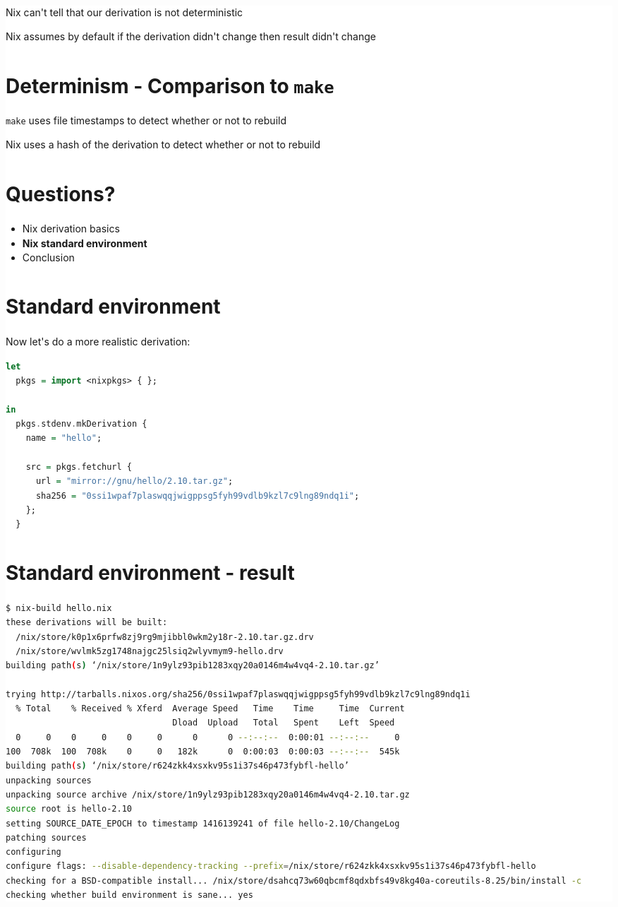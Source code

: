 
Nix can't tell that our derivation is not deterministic

Nix assumes by default if the derivation didn't change then result didn't change

# Determinism - Comparison to `make`

`make` uses file timestamps to detect whether or not to rebuild

Nix uses a hash of the derivation to detect whether or not to rebuild

# Questions?

* Nix derivation basics
* **Nix standard environment**
* Conclusion

# Standard environment

Now let's do a more realistic derivation:

```haskell
let
  pkgs = import <nixpkgs> { };

in
  pkgs.stdenv.mkDerivation {
    name = "hello";

    src = pkgs.fetchurl {
      url = "mirror://gnu/hello/2.10.tar.gz";
      sha256 = "0ssi1wpaf7plaswqqjwigppsg5fyh99vdlb9kzl7c9lng89ndq1i";
    };
  }
```

# Standard environment - result

```bash
$ nix-build hello.nix 
these derivations will be built:
  /nix/store/k0p1x6prfw8zj9rg9mjibbl0wkm2y18r-2.10.tar.gz.drv
  /nix/store/wvlmk5zg1748najgc25lsiq2wlyvmym9-hello.drv
building path(s) ‘/nix/store/1n9ylz93pib1283xqy20a0146m4w4vq4-2.10.tar.gz’

trying http://tarballs.nixos.org/sha256/0ssi1wpaf7plaswqqjwigppsg5fyh99vdlb9kzl7c9lng89ndq1i
  % Total    % Received % Xferd  Average Speed   Time    Time     Time  Current
                                 Dload  Upload   Total   Spent    Left  Speed
  0     0    0     0    0     0      0      0 --:--:--  0:00:01 --:--:--     0
100  708k  100  708k    0     0   182k      0  0:00:03  0:00:03 --:--:--  545k
building path(s) ‘/nix/store/r624zkk4xsxkv95s1i37s46p473fybfl-hello’
unpacking sources
unpacking source archive /nix/store/1n9ylz93pib1283xqy20a0146m4w4vq4-2.10.tar.gz
source root is hello-2.10
setting SOURCE_DATE_EPOCH to timestamp 1416139241 of file hello-2.10/ChangeLog
patching sources
configuring
configure flags: --disable-dependency-tracking --prefix=/nix/store/r624zkk4xsxkv95s1i37s46p473fybfl-hello  
checking for a BSD-compatible install... /nix/store/dsahcq73w60qbcmf8qdxbfs49v8kg40a-coreutils-8.25/bin/install -c
checking whether build environment is sane... yes
```